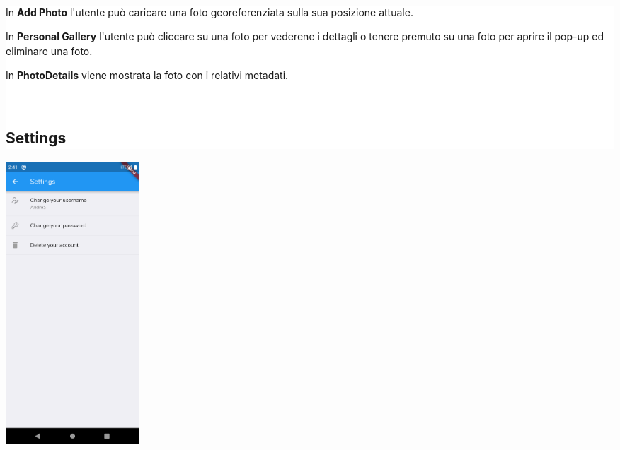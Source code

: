 In <b>Add Photo</b> l'utente può caricare una foto georeferenziata sulla sua posizione attuale.
  

In <b>Personal Gallery</b> l'utente può cliccare su una foto per vederene i dettagli o tenere premuto su una foto per aprire il pop-up ed eliminare una foto.


In <b>PhotoDetails</b> viene mostrata la foto con i relativi metadati.

<br> 

## Settings
<img src="images/views/settings.png" align=left style="float:left; padding-right:15px" height="400">